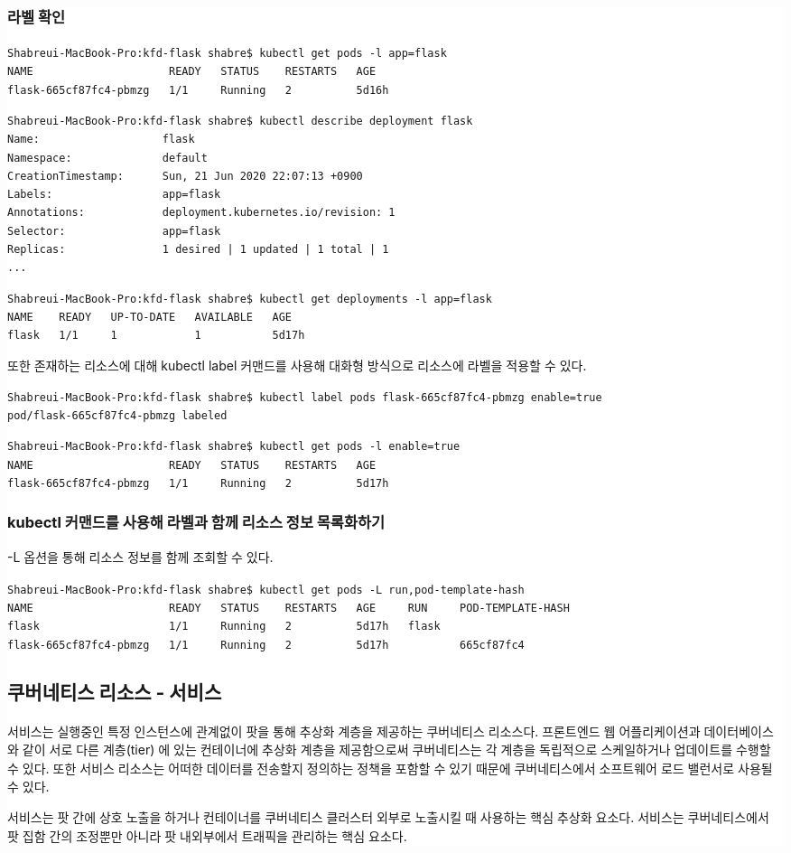 ### 라벨 확인

```
Shabreui-MacBook-Pro:kfd-flask shabre$ kubectl get pods -l app=flask
NAME                     READY   STATUS    RESTARTS   AGE
flask-665cf87fc4-pbmzg   1/1     Running   2          5d16h
```
```
Shabreui-MacBook-Pro:kfd-flask shabre$ kubectl describe deployment flask
Name:                   flask
Namespace:              default
CreationTimestamp:      Sun, 21 Jun 2020 22:07:13 +0900
Labels:                 app=flask
Annotations:            deployment.kubernetes.io/revision: 1
Selector:               app=flask
Replicas:               1 desired | 1 updated | 1 total | 1 
...
```
```
Shabreui-MacBook-Pro:kfd-flask shabre$ kubectl get deployments -l app=flask
NAME    READY   UP-TO-DATE   AVAILABLE   AGE
flask   1/1     1            1           5d17h
```

또한 존재하는 리소스에 대해 kubectl label 커맨드를 사용해 대화형 방식으로 리소스에 라벨을 적용할 수 있다.

```
Shabreui-MacBook-Pro:kfd-flask shabre$ kubectl label pods flask-665cf87fc4-pbmzg enable=true
pod/flask-665cf87fc4-pbmzg labeled
```
```
Shabreui-MacBook-Pro:kfd-flask shabre$ kubectl get pods -l enable=true
NAME                     READY   STATUS    RESTARTS   AGE
flask-665cf87fc4-pbmzg   1/1     Running   2          5d17h

```
### kubectl 커맨드를 사용해 라벨과 함께 리소스 정보 목록화하기

-L 옵션을 통해 리소스 정보를 함께 조회할 수 있다.
```
Shabreui-MacBook-Pro:kfd-flask shabre$ kubectl get pods -L run,pod-template-hash
NAME                     READY   STATUS    RESTARTS   AGE     RUN     POD-TEMPLATE-HASH
flask                    1/1     Running   2          5d17h   flask   
flask-665cf87fc4-pbmzg   1/1     Running   2          5d17h           665cf87fc4
```

## 쿠버네티스 리소스 - 서비스

서비스는 실행중인 특정 인스턴스에 관계없이 팟을 통해 추상화 계층을 제공하는 쿠버네티스 리소스다. 프론트엔드 웹 어플리케이션과 데이터베이스와 같이 서로 다른 계층(tier) 에 있는 컨테이너에 추상화 계층을 제공함으로써 쿠버네티스는 각 계층을 독립적으로 스케일하거나 업데이트를 수행할 수 있다. 또한 서비스 리소스는 어떠한 데이터를 전송할지 정의하는 정책을 포함할 수 있기 때문에 쿠버네티스에서 소프트웨어 로드 밸런서로 사용될 수 있다.

서비스는 팟 간에 상호 노출을 하거나 컨테이너를 쿠버네티스 클러스터 외부로 노출시킬 때 사용하는 핵심 추상화 요소다. 서비스는 쿠버네티스에서 팟 집함 간의 조정뿐만 아니라 팟 내외부에서 트래픽을 관리하는 핵심 요소다.

